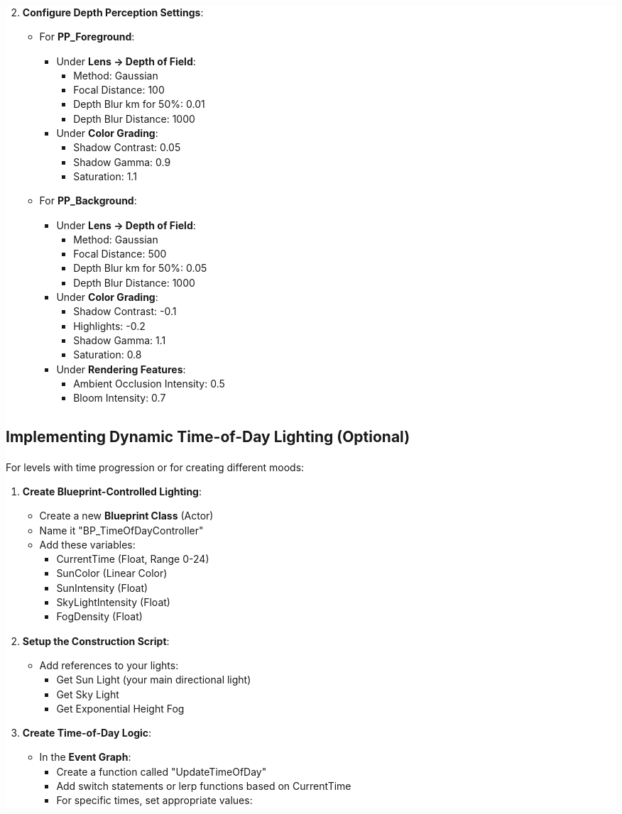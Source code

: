 2. **Configure Depth Perception Settings**:
   - For **PP_Foreground**:
     - Under **Lens → Depth of Field**:
       - Method: Gaussian
       - Focal Distance: 100
       - Depth Blur km for 50%: 0.01
       - Depth Blur Distance: 1000
     - Under **Color Grading**:
       - Shadow Contrast: 0.05
       - Shadow Gamma: 0.9
       - Saturation: 1.1

   - For **PP_Background**:
     - Under **Lens → Depth of Field**:
       - Method: Gaussian
       - Focal Distance: 500
       - Depth Blur km for 50%: 0.05
       - Depth Blur Distance: 1000
     - Under **Color Grading**:
       - Shadow Contrast: -0.1
       - Highlights: -0.2
       - Shadow Gamma: 1.1
       - Saturation: 0.8
     - Under **Rendering Features**:
       - Ambient Occlusion Intensity: 0.5
       - Bloom Intensity: 0.7

## Implementing Dynamic Time-of-Day Lighting (Optional)

For levels with time progression or for creating different moods:

1. **Create Blueprint-Controlled Lighting**:
   - Create a new **Blueprint Class** (Actor)
   - Name it "BP_TimeOfDayController"
   - Add these variables:
     - CurrentTime (Float, Range 0-24)
     - SunColor (Linear Color)
     - SunIntensity (Float)
     - SkyLightIntensity (Float)
     - FogDensity (Float)

2. **Setup the Construction Script**:
   - Add references to your lights:
     - Get Sun Light (your main directional light)
     - Get Sky Light
     - Get Exponential Height Fog

3. **Create Time-of-Day Logic**:
   - In the **Event Graph**:
     - Create a function called "UpdateTimeOfDay"
     - Add switch statements or lerp functions based on CurrentTime
     - For specific times, set appropriate values:
   